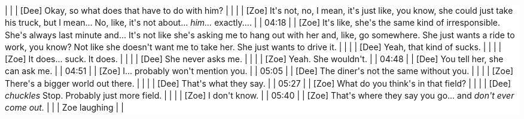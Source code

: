 |           |                                            | [Dee] Okay, so what does that have to do with him?                                                                                                                                                                                                                                |
|           |                                            | [Zoe] It's not, no, I mean, it's just like, you know, she could just take his truck, but I mean... No, like, it's not about... *him...* exactly....                                                                                                                               |
| 04:18     |                                            | [Zoe] It's like, she's the same kind of irresponsible. She's always last minute and... It's not like she's asking me to hang out with her and, like, go somewhere. She just wants a ride to work, you know? Not like she doesn't want me to take her. She just wants to drive it. |
|           |                                            | [Dee] Yeah, that kind of sucks.                                                                                                                                                                                                                                                   |
|           |                                            | [Zoe] It does... suck. It does.                                                                                                                                                                                                                                                   |
|           |                                            | [Dee] She never asks me.                                                                                                                                                                                                                                                          |
|           |                                            | [Zoe] Yeah. She wouldn't.                                                                                                                                                                                                                                                         |
| 04:48     |                                            | [Dee] You tell her, she can ask me.                                                                                                                                                                                                                                               |
| 04:51     |                                            | [Zoe] I... probably won't mention you.                                                                                                                                                                                                                                            |
| 05:05     |                                            | [Dee] The diner's not the same without you.                                                                                                                                                                                                                                       |
|           |                                            | [Zoe] There's a bigger world out there.                                                                                                                                                                                                                                           |
|           |                                            | [Dee] That's what they say.                                                                                                                                                                                                                                                       |
| 05:27     |                                            | [Zoe] What do you think's in that field?                                                                                                                                                                                                                                          |
|           |                                            | [Dee] *chuckles* Stop. Probably just more field.                                                                                                                                                                                                                                  |
|           |                                            | [Zoe] I don't know.                                                                                                                                                                                                                                                               |
| 05:40     |                                            | [Zoe] That's where they say you go... and *don't ever come out.*                                                                                                                                                                                                                  |
|           | Zoe laughing                               |                                                                                                                                                                                                                                                                                   |